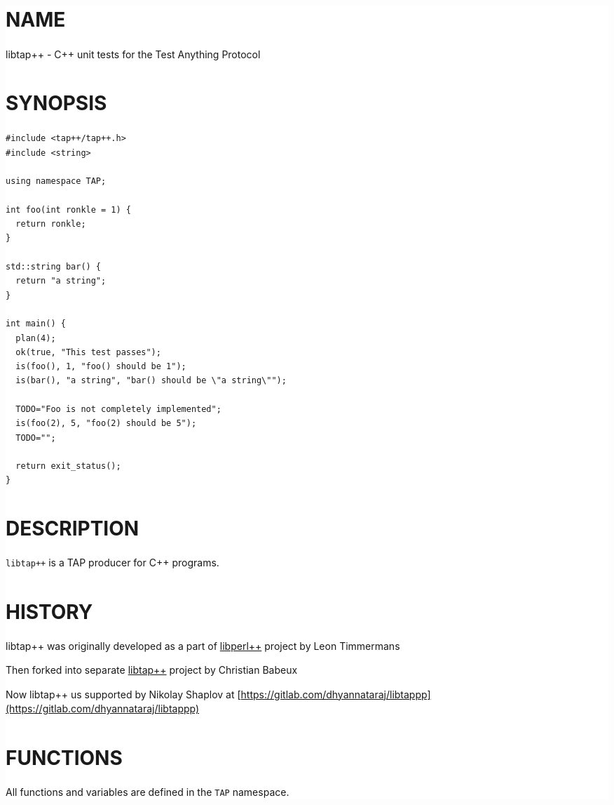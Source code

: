 # NAME

libtap++ - C++ unit tests for the Test Anything Protocol

# SYNOPSIS

    #include <tap++/tap++.h>
    #include <string>

    using namespace TAP;

    int foo(int ronkle = 1) {
      return ronkle;
    }

    std::string bar() {
      return "a string";
    }

    int main() {
      plan(4);
      ok(true, "This test passes");
      is(foo(), 1, "foo() should be 1");
      is(bar(), "a string", "bar() should be \"a string\"");

      TODO="Foo is not completely implemented";
      is(foo(2), 5, "foo(2) should be 5");
      TODO="";

      return exit_status();
    }

# DESCRIPTION

`libtap++` is a TAP producer for C++ programs.

# HISTORY

libtap++ was originally developed as a part of
[libperl++](https://github.com/Leont/libperl--) project by Leon Timmermans

Then forked into separate [libtap++](https://github.com/cbab/libtappp)
project by Christian Babeux

Now libtap++ us supported by Nikolay Shaplov at
[https://gitlab.com/dhyannataraj/libtappp](https://gitlab.com/dhyannataraj/libtappp)

# FUNCTIONS

All functions and variables are defined in the `TAP` namespace.
